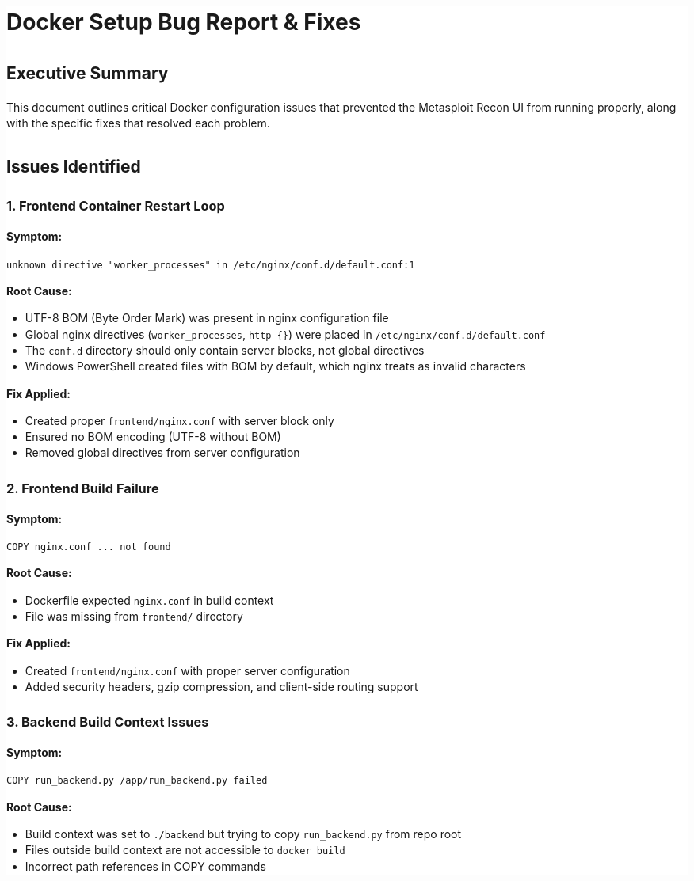# Docker Setup Bug Report & Fixes

## Executive Summary

This document outlines critical Docker configuration issues that prevented the Metasploit Recon UI from running properly, along with the specific fixes that resolved each problem.

## Issues Identified

### 1. Frontend Container Restart Loop

**Symptom:**
```
unknown directive "﻿worker_processes" in /etc/nginx/conf.d/default.conf:1
```

**Root Cause:**
- UTF-8 BOM (Byte Order Mark) was present in nginx configuration file
- Global nginx directives (`worker_processes`, `http {}`) were placed in `/etc/nginx/conf.d/default.conf`
- The `conf.d` directory should only contain server blocks, not global directives
- Windows PowerShell created files with BOM by default, which nginx treats as invalid characters

**Fix Applied:**
- Created proper `frontend/nginx.conf` with server block only
- Ensured no BOM encoding (UTF-8 without BOM)
- Removed global directives from server configuration

### 2. Frontend Build Failure

**Symptom:**
```
COPY nginx.conf ... not found
```

**Root Cause:**
- Dockerfile expected `nginx.conf` in build context
- File was missing from `frontend/` directory

**Fix Applied:**
- Created `frontend/nginx.conf` with proper server configuration
- Added security headers, gzip compression, and client-side routing support

### 3. Backend Build Context Issues

**Symptom:**
```
COPY run_backend.py /app/run_backend.py failed
```

**Root Cause:**
- Build context was set to `./backend` but trying to copy `run_backend.py` from repo root
- Files outside build context are not accessible to `docker build`
- Incorrect path references in COPY commands
